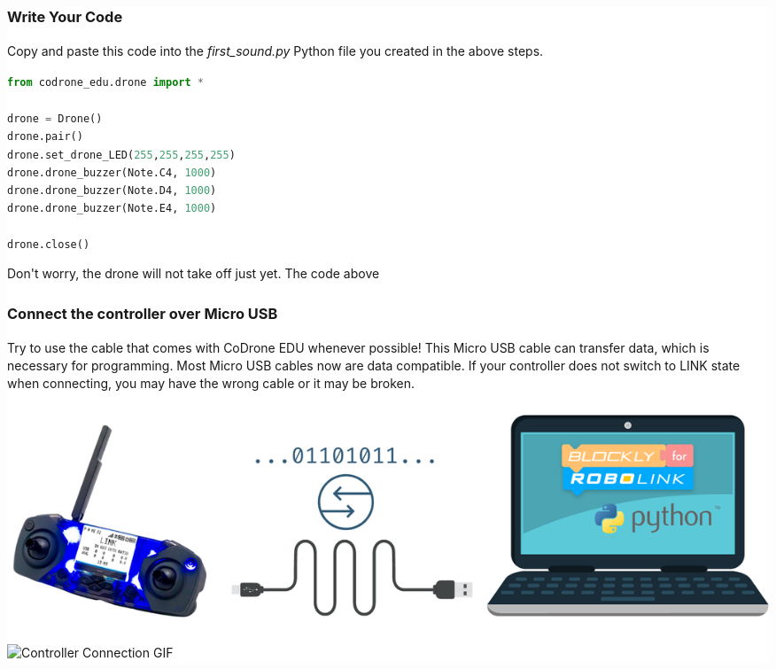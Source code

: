 ### Write Your Code

Copy and paste this code into the *first_sound.py* Python file you created in the above steps.

``` python
from codrone_edu.drone import *

drone = Drone()
drone.pair()
drone.set_drone_LED(255,255,255,255)
drone.drone_buzzer(Note.C4, 1000)
drone.drone_buzzer(Note.D4, 1000)
drone.drone_buzzer(Note.E4, 1000)

drone.close()
```

Don't worry, the drone will not take off just yet.  The code above

### Connect the controller over Micro USB

Try to use the cable that comes with CoDrone EDU whenever possible! This Micro USB cable can transfer data, which is necessary for programming. Most Micro USB cables now are data compatible. If your controller does not switch to LINK state when connecting, you may have the wrong cable or it may be broken.

![Controller Connection](images/Coding-CDE.png)

![Controller Connection GIF](images/Connecting-controller-to-computer_AdobeExpress.gif)

